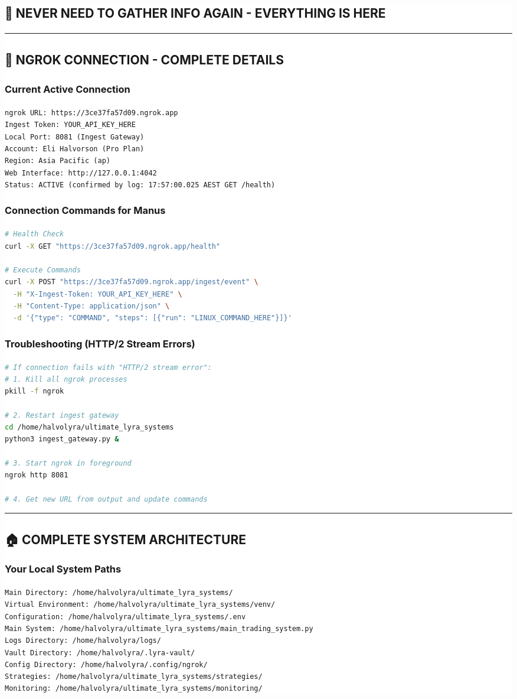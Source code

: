 ## 🎯 NEVER NEED TO GATHER INFO AGAIN - EVERYTHING IS HERE

---

## 🔗 NGROK CONNECTION - COMPLETE DETAILS

### Current Active Connection
```
ngrok URL: https://3ce37fa57d09.ngrok.app
Ingest Token: YOUR_API_KEY_HERE
Local Port: 8081 (Ingest Gateway)
Account: Eli Halvorson (Pro Plan)
Region: Asia Pacific (ap)
Web Interface: http://127.0.0.1:4042
Status: ACTIVE (confirmed by log: 17:57:00.025 AEST GET /health)
```

### Connection Commands for Manus
```bash
# Health Check
curl -X GET "https://3ce37fa57d09.ngrok.app/health"

# Execute Commands
curl -X POST "https://3ce37fa57d09.ngrok.app/ingest/event" \
  -H "X-Ingest-Token: YOUR_API_KEY_HERE" \
  -H "Content-Type: application/json" \
  -d '{"type": "COMMAND", "steps": [{"run": "LINUX_COMMAND_HERE"}]}'
```

### Troubleshooting (HTTP/2 Stream Errors)
```bash
# If connection fails with "HTTP/2 stream error":
# 1. Kill all ngrok processes
pkill -f ngrok

# 2. Restart ingest gateway
cd /home/halvolyra/ultimate_lyra_systems
python3 ingest_gateway.py &

# 3. Start ngrok in foreground
ngrok http 8081

# 4. Get new URL from output and update commands
```

---

## 🏠 COMPLETE SYSTEM ARCHITECTURE

### Your Local System Paths
```
Main Directory: /home/halvolyra/ultimate_lyra_systems/
Virtual Environment: /home/halvolyra/ultimate_lyra_systems/venv/
Configuration: /home/halvolyra/ultimate_lyra_systems/.env
Main System: /home/halvolyra/ultimate_lyra_systems/main_trading_system.py
Logs Directory: /home/halvolyra/logs/
Vault Directory: /home/halvolyra/.lyra-vault/
Config Directory: /home/halvolyra/.config/ngrok/
Strategies: /home/halvolyra/ultimate_lyra_systems/strategies/
Monitoring: /home/halvolyra/ultimate_lyra_systems/monitoring/
```
